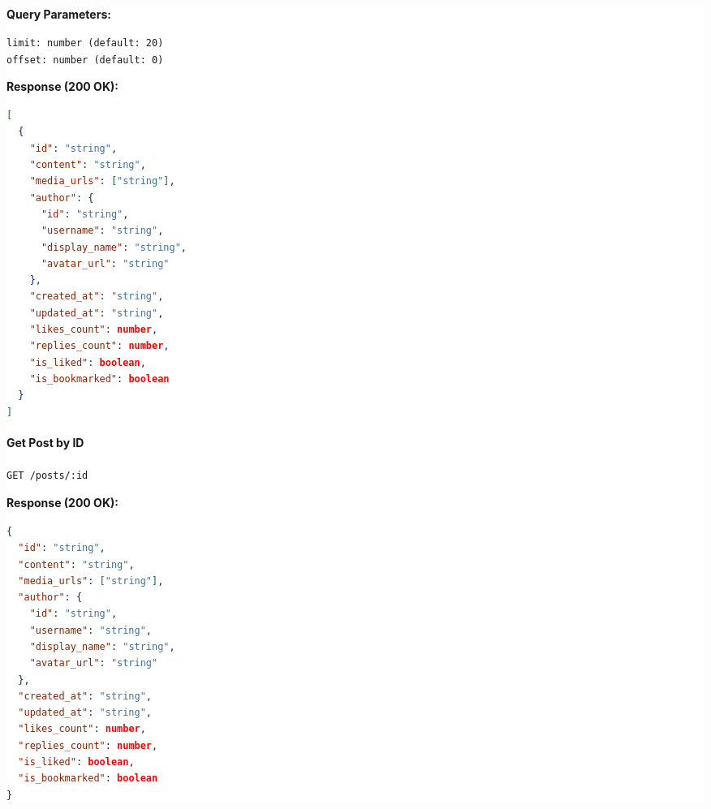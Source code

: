 **Query Parameters:**
```
limit: number (default: 20)
offset: number (default: 0)
```

**Response (200 OK):**
```json
[
  {
    "id": "string",
    "content": "string",
    "media_urls": ["string"],
    "author": {
      "id": "string",
      "username": "string",
      "display_name": "string",
      "avatar_url": "string"
    },
    "created_at": "string",
    "updated_at": "string",
    "likes_count": number,
    "replies_count": number,
    "is_liked": boolean,
    "is_bookmarked": boolean
  }
]
```

#### Get Post by ID
```http
GET /posts/:id
```

**Response (200 OK):**
```json
{
  "id": "string",
  "content": "string",
  "media_urls": ["string"],
  "author": {
    "id": "string",
    "username": "string",
    "display_name": "string",
    "avatar_url": "string"
  },
  "created_at": "string",
  "updated_at": "string",
  "likes_count": number,
  "replies_count": number,
  "is_liked": boolean,
  "is_bookmarked": boolean
}
```
